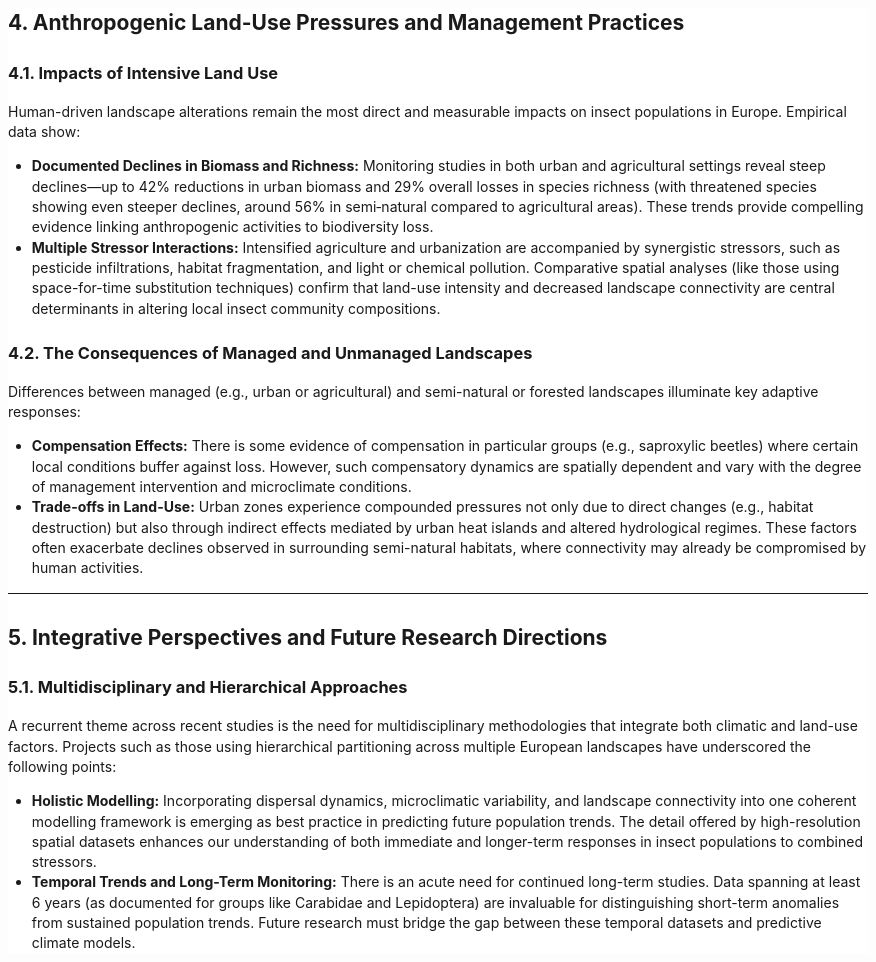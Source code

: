 
## 4. Anthropogenic Land-Use Pressures and Management Practices

### 4.1. Impacts of Intensive Land Use

Human-driven landscape alterations remain the most direct and measurable impacts on insect populations in Europe. Empirical data show:

- **Documented Declines in Biomass and Richness:** Monitoring studies in both urban and agricultural settings reveal steep declines—up to 42% reductions in urban biomass and 29% overall losses in species richness (with threatened species showing even steeper declines, around 56% in semi‐natural compared to agricultural areas). These trends provide compelling evidence linking anthropogenic activities to biodiversity loss.
- **Multiple Stressor Interactions:** Intensified agriculture and urbanization are accompanied by synergistic stressors, such as pesticide infiltrations, habitat fragmentation, and light or chemical pollution. Comparative spatial analyses (like those using space-for-time substitution techniques) confirm that land-use intensity and decreased landscape connectivity are central determinants in altering local insect community compositions.

### 4.2. The Consequences of Managed and Unmanaged Landscapes

Differences between managed (e.g., urban or agricultural) and semi-natural or forested landscapes illuminate key adaptive responses:

- **Compensation Effects:** There is some evidence of compensation in particular groups (e.g., saproxylic beetles) where certain local conditions buffer against loss. However, such compensatory dynamics are spatially dependent and vary with the degree of management intervention and microclimate conditions.
- **Trade-offs in Land-Use:** Urban zones experience compounded pressures not only due to direct changes (e.g., habitat destruction) but also through indirect effects mediated by urban heat islands and altered hydrological regimes. These factors often exacerbate declines observed in surrounding semi-natural habitats, where connectivity may already be compromised by human activities.

---

## 5. Integrative Perspectives and Future Research Directions

### 5.1. Multidisciplinary and Hierarchical Approaches

A recurrent theme across recent studies is the need for multidisciplinary methodologies that integrate both climatic and land-use factors. Projects such as those using hierarchical partitioning across multiple European landscapes have underscored the following points:

- **Holistic Modelling:** Incorporating dispersal dynamics, microclimatic variability, and landscape connectivity into one coherent modelling framework is emerging as best practice in predicting future population trends. The detail offered by high-resolution spatial datasets enhances our understanding of both immediate and longer-term responses in insect populations to combined stressors.
- **Temporal Trends and Long-Term Monitoring:** There is an acute need for continued long-term studies. Data spanning at least 6 years (as documented for groups like Carabidae and Lepidoptera) are invaluable for distinguishing short-term anomalies from sustained population trends. Future research must bridge the gap between these temporal datasets and predictive climate models.
